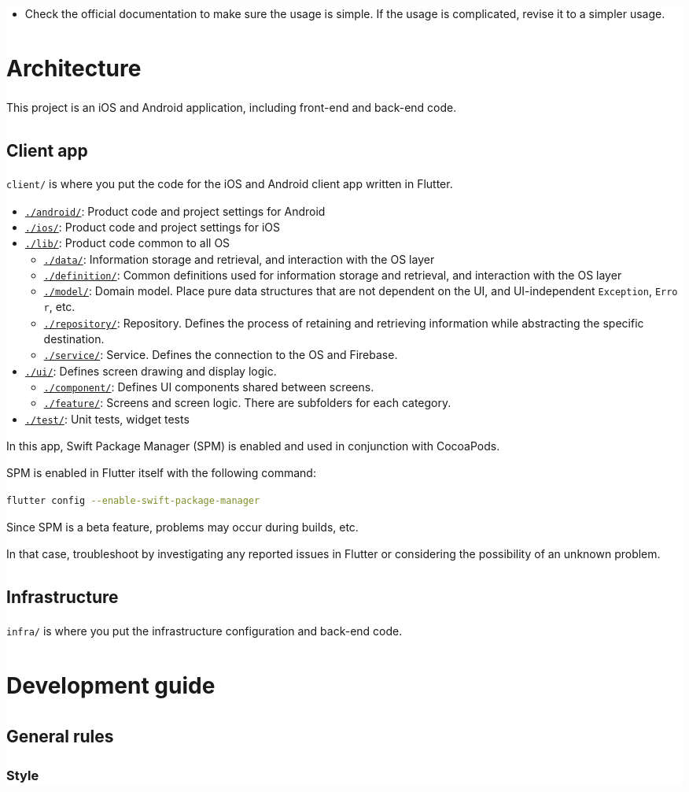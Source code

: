 - Check the official documentation to make sure the usage is simple. If the usage is complicated, revise it to a simpler usage.

# Architecture

This project is an iOS and Android application, including front-end and back-end code.

## Client app

`client/` is where you put the code for the iOS and Android client app written in Flutter.

- [`./android/`](/client/android/): Product code and project settings for Android
- [`./ios/`](/client/ios/): Product code and project settings for iOS
- [`./lib/`](/client/lib/): Product code common to all OS
  - [`./data/`](/client/lib/data/): Information storage and retrieval, and interaction with the OS layer
  - [`./definition/`](/client/lib/data/definition/): Common definitions used for information storage and retrieval, and interaction with the OS layer
  - [`./model/`](/client/lib/data/model/): Domain model. Place pure data structures that are not dependent on the UI, and UI-independent `Exception`, `Error`, etc.
  - [`./repository/`](/client/lib/data/repository/): Repository. Defines the process of retaining and retrieving information while abstracting the specific destination.
  - [`./service/`](/client/lib/data/service/): Service. Defines the connection to the OS and Firebase.
- [`./ui/`](/client/lib/ui/): Defines screen drawing and display logic.
  - [`./component/`](/client/lib/ui/component/): Defines UI components shared between screens.
  - [`./feature/`](/client/lib/ui/feature/): Screens and screen logic. There are subfolders for each category.
- [`./test/`](/client/test/): Unit tests, widget tests

In this app, Swift Package Manager (SPM) is enabled and used in conjunction with CocoaPods.

SPM is enabled in Flutter itself with the following command:

```bash
flutter config --enable-swift-package-manager
```

Since SPM is a beta feature, problems may occur during builds, etc.

In that case, troubleshoot by investigating any reported issues in Flutter or considering the possibility of an unknown problem.

## Infrastructure

`infra/` is where you put the infrastructure configuration and back-end code.

# Development guide

## General rules

### Style
